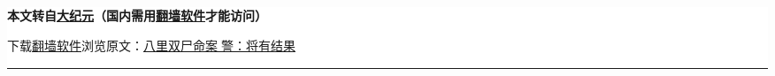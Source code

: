 <strong>本文转自<a href="https://www.epochtimes.com">大纪元</a>（国内需用<a href="https://github.com/hmpwpx3077/www/blob/master/README.md#8">翻墙软件</a>才能访问）</strong><p>下载<a href="https://github.com/hmpwpx3077/www/blob/master/README.md#8">翻墙软件</a>浏览原文：<a href="https://www.epochtimes.com/gb/13/3/11/n3819598.htm">八里双尸命案  警：将有结果</a></p><hr>
